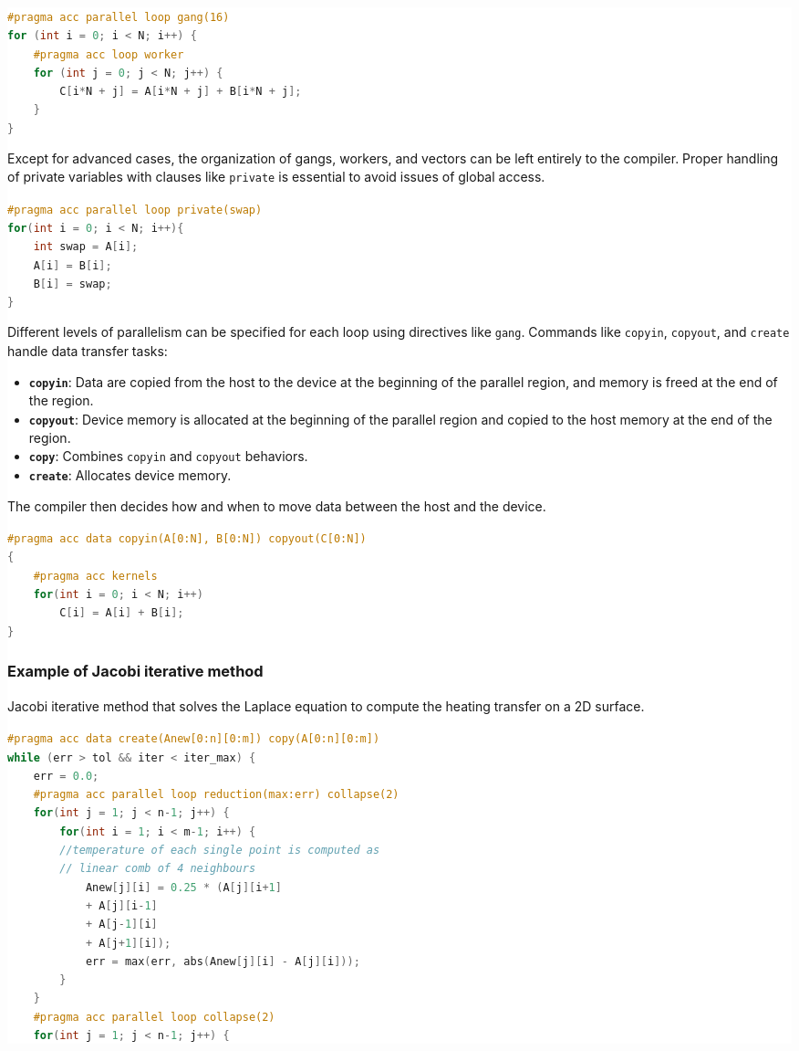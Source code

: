 ```c
#pragma acc parallel loop gang(16)
for (int i = 0; i < N; i++) {
    #pragma acc loop worker
    for (int j = 0; j < N; j++) {
        C[i*N + j] = A[i*N + j] + B[i*N + j];
    }
}
```

Except for advanced cases, the organization of gangs, workers, and vectors can be left entirely to the compiler. 
Proper handling of private variables with clauses like `private` is essential to avoid issues of global access.

```c
#pragma acc parallel loop private(swap)
for(int i = 0; i < N; i++){
    int swap = A[i];
    A[i] = B[i];
    B[i] = swap;
}
```

Different levels of parallelism can be specified for each loop using directives like `gang`.
Commands like `copyin`, `copyout`, and `create` handle data transfer tasks: 

- **`copyin`**: Data are copied from the host to the device at the beginning of the parallel region, and memory is freed at the end of the region.
- **`copyout`**: Device memory is allocated at the beginning of the parallel region and copied to the host memory at the end of the region.
- **`copy`**: Combines `copyin` and `copyout` behaviors.
- **`create`**: Allocates device memory.

The compiler then decides how and when to move data between the host and the device. 

```c
#pragma acc data copyin(A[0:N], B[0:N]) copyout(C[0:N])
{
    #pragma acc kernels
    for(int i = 0; i < N; i++)
        C[i] = A[i] + B[i];
}
```

### Example of Jacobi iterative method 

Jacobi iterative method that solves the Laplace equation to compute the heating transfer on a 2D surface.

```c
#pragma acc data create(Anew[0:n][0:m]) copy(A[0:n][0:m])
while (err > tol && iter < iter_max) {
    err = 0.0;
    #pragma acc parallel loop reduction(max:err) collapse(2)
    for(int j = 1; j < n-1; j++) {
        for(int i = 1; i < m-1; i++) {
        //temperature of each single point is computed as 
        // linear comb of 4 neighbours 
            Anew[j][i] = 0.25 * (A[j][i+1] 
            + A[j][i-1] 
            + A[j-1][i] 
            + A[j+1][i]);
            err = max(err, abs(Anew[j][i] - A[j][i]));
        }
    }
    #pragma acc parallel loop collapse(2)
    for(int j = 1; j < n-1; j++) {
```